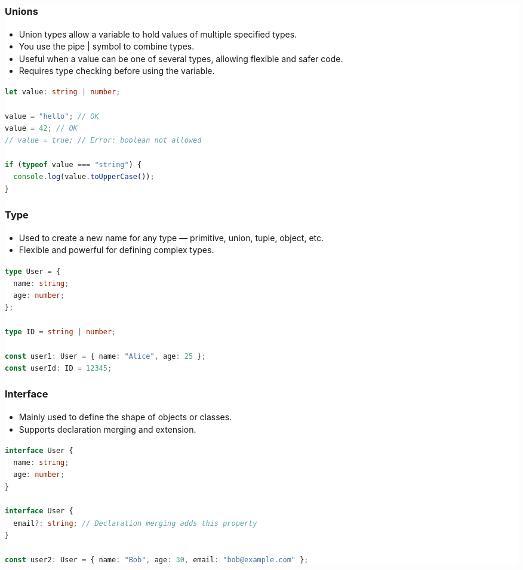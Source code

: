### Unions

- Union types allow a variable to hold values of multiple specified types.
- You use the pipe | symbol to combine types.
- Useful when a value can be one of several types, allowing flexible and safer code.
- Requires type checking before using the variable.

```ts
let value: string | number;

value = "hello"; // OK
value = 42; // OK
// value = true; // Error: boolean not allowed

if (typeof value === "string") {
  console.log(value.toUpperCase());
}
```

### Type

- Used to create a new name for any type — primitive, union, tuple, object, etc.
- Flexible and powerful for defining complex types.

```ts
type User = {
  name: string;
  age: number;
};

type ID = string | number;

const user1: User = { name: "Alice", age: 25 };
const userId: ID = 12345;
```

### Interface

- Mainly used to define the shape of objects or classes.
- Supports declaration merging and extension.

```ts
interface User {
  name: string;
  age: number;
}

interface User {
  email?: string; // Declaration merging adds this property
}

const user2: User = { name: "Bob", age: 30, email: "bob@example.com" };
```
